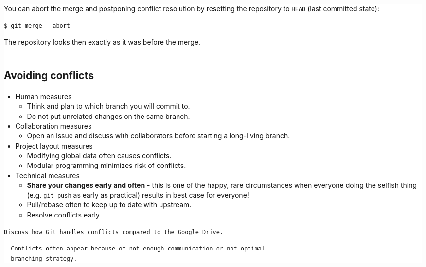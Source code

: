You can abort the merge and postponing conflict resolution by resetting the
repository to `HEAD` (last committed state):

```console
$ git merge --abort
```

The repository looks then exactly as it was before the merge.

---

## Avoiding conflicts

- Human measures
  - Think and plan to which branch you will commit to.
  - Do not put unrelated changes on the same branch.
- Collaboration measures
  - Open an issue and discuss with collaborators before starting a long-living
    branch.
- Project layout measures
  - Modifying global data often causes conflicts.
  - Modular programming minimizes risk of conflicts.
- Technical measures
  - **Share your changes early and often** - this is one of the happy,
    rare circumstances when everyone doing the selfish thing (e.g. `git push` as
    early as practical) results in best case for everyone!
  - Pull/rebase often to keep up to date with upstream.
  - Resolve conflicts early.

```{discussion}
Discuss how Git handles conflicts compared to the Google Drive.
```

```{keypoints}
- Conflicts often appear because of not enough communication or not optimal
  branching strategy.
```

